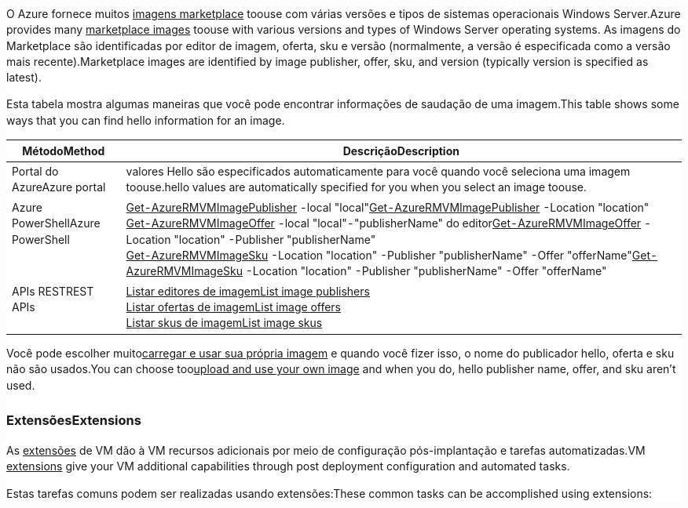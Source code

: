 <span data-ttu-id="668b0-159">O Azure fornece muitos [imagens marketplace](https://azure.microsoft.com/marketplace/virtual-machines/) toouse com várias versões e tipos de sistemas operacionais Windows Server.</span><span class="sxs-lookup"><span data-stu-id="668b0-159">Azure provides many [marketplace images](https://azure.microsoft.com/marketplace/virtual-machines/) toouse with various versions and types of Windows Server operating systems.</span></span> <span data-ttu-id="668b0-160">As imagens do Marketplace são identificadas por editor de imagem, oferta, sku e versão (normalmente, a versão é especificada como a versão mais recente).</span><span class="sxs-lookup"><span data-stu-id="668b0-160">Marketplace images are identified by image publisher, offer, sku, and version (typically version is specified as latest).</span></span> 

<span data-ttu-id="668b0-161">Esta tabela mostra algumas maneiras que você pode encontrar informações de saudação de uma imagem.</span><span class="sxs-lookup"><span data-stu-id="668b0-161">This table shows some ways that you can find hello information for an image.</span></span>

| <span data-ttu-id="668b0-162">Método</span><span class="sxs-lookup"><span data-stu-id="668b0-162">Method</span></span> | <span data-ttu-id="668b0-163">Descrição</span><span class="sxs-lookup"><span data-stu-id="668b0-163">Description</span></span> |
| --- | --- |
| <span data-ttu-id="668b0-164">Portal do Azure</span><span class="sxs-lookup"><span data-stu-id="668b0-164">Azure portal</span></span> |<span data-ttu-id="668b0-165">valores Hello são especificados automaticamente para você quando você seleciona uma imagem toouse.</span><span class="sxs-lookup"><span data-stu-id="668b0-165">hello values are automatically specified for you when you select an image toouse.</span></span> |
| <span data-ttu-id="668b0-166">Azure PowerShell</span><span class="sxs-lookup"><span data-stu-id="668b0-166">Azure PowerShell</span></span> |<span data-ttu-id="668b0-167">[Get-AzureRMVMImagePublisher](https://docs.microsoft.com/powershell/resourcemanager/azurerm.compute/v2.5.0/get-azurermvmimagepublisher) -local "local"</span><span class="sxs-lookup"><span data-stu-id="668b0-167">[Get-AzureRMVMImagePublisher](https://docs.microsoft.com/powershell/resourcemanager/azurerm.compute/v2.5.0/get-azurermvmimagepublisher) -Location "location"</span></span><BR><span data-ttu-id="668b0-168">[Get-AzureRMVMImageOffer](https://docs.microsoft.com/powershell/resourcemanager/azurerm.compute/v2.5.0/get-azurermvmimageoffer) -local "local"-"publisherName" do editor</span><span class="sxs-lookup"><span data-stu-id="668b0-168">[Get-AzureRMVMImageOffer](https://docs.microsoft.com/powershell/resourcemanager/azurerm.compute/v2.5.0/get-azurermvmimageoffer) -Location "location" -Publisher "publisherName"</span></span><BR><span data-ttu-id="668b0-169">[Get-AzureRMVMImageSku](/powershell/module/azurerm.compute/get-azurermvmimagesku) -Location "location" -Publisher "publisherName" -Offer "offerName"</span><span class="sxs-lookup"><span data-stu-id="668b0-169">[Get-AzureRMVMImageSku](/powershell/module/azurerm.compute/get-azurermvmimagesku) -Location "location" -Publisher "publisherName" -Offer "offerName"</span></span> |
| <span data-ttu-id="668b0-170">APIs REST</span><span class="sxs-lookup"><span data-stu-id="668b0-170">REST APIs</span></span> |[<span data-ttu-id="668b0-171">Listar editores de imagem</span><span class="sxs-lookup"><span data-stu-id="668b0-171">List image publishers</span></span>](https://docs.microsoft.com/rest/api/compute/platformimages/platformimages-list-publishers)<BR>[<span data-ttu-id="668b0-172">Listar ofertas de imagem</span><span class="sxs-lookup"><span data-stu-id="668b0-172">List image offers</span></span>](https://docs.microsoft.com/rest/api/compute/platformimages/platformimages-list-publisher-offers)<BR>[<span data-ttu-id="668b0-173">Listar skus de imagem</span><span class="sxs-lookup"><span data-stu-id="668b0-173">List image skus</span></span>](https://docs.microsoft.com/rest/api/compute/platformimages/platformimages-list-publisher-offer-skus) |

<span data-ttu-id="668b0-174">Você pode escolher muito[carregar e usar sua própria imagem](upload-generalized-managed.md#upload-the-vhd-to-your-storage-account) e quando você fizer isso, o nome do publicador hello, oferta e sku não são usados.</span><span class="sxs-lookup"><span data-stu-id="668b0-174">You can choose too[upload and use your own image](upload-generalized-managed.md#upload-the-vhd-to-your-storage-account) and when you do, hello publisher name, offer, and sku aren’t used.</span></span>

### <a name="extensions"></a><span data-ttu-id="668b0-175">Extensões</span><span class="sxs-lookup"><span data-stu-id="668b0-175">Extensions</span></span>
<span data-ttu-id="668b0-176">As [extensões](extensions-features.md?toc=%2fazure%2fvirtual-machines%2fwindows%2ftoc.json) de VM dão à VM recursos adicionais por meio de configuração pós-implantação e tarefas automatizadas.</span><span class="sxs-lookup"><span data-stu-id="668b0-176">VM [extensions](extensions-features.md?toc=%2fazure%2fvirtual-machines%2fwindows%2ftoc.json) give your VM additional capabilities through post deployment configuration and automated tasks.</span></span>

<span data-ttu-id="668b0-177">Estas tarefas comuns podem ser realizadas usando extensões:</span><span class="sxs-lookup"><span data-stu-id="668b0-177">These common tasks can be accomplished using extensions:</span></span>
